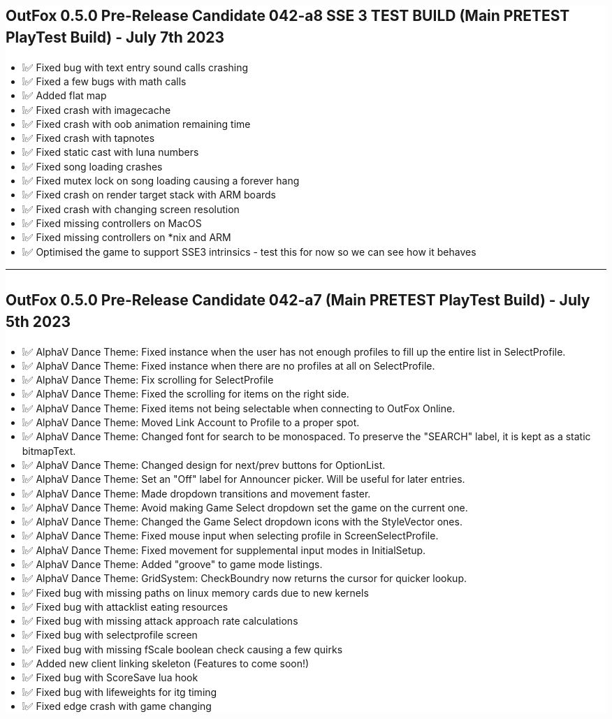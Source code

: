
## OutFox 0.5.0 Pre-Release Candidate 042-a8 SSE 3 TEST BUILD (Main PRETEST PlayTest Build) - July 7th 2023

* ❕✅ Fixed bug with text entry sound calls crashing
* ❕✅ Fixed a few bugs with math calls
* ❕✅ Added flat map
* ❕✅ Fixed crash with imagecache
* ❕✅ Fixed crash with oob animation remaining time
* ❕✅ Fixed crash with tapnotes
* ❕✅ Fixed static cast with luna numbers
* ❕✅ Fixed song loading crashes
* ❕✅ Fixed mutex lock on song loading causing a forever hang
* ❕✅ Fixed crash on render target stack with ARM boards
* ❕✅ Fixed crash with changing screen resolution
* ❕✅ Fixed missing controllers on MacOS
* ❕✅ Fixed missing controllers on *nix and ARM
* ❕✅ Optimised the game to support SSE3 intrinsics - test this for now so we can see how it behaves

---

## OutFox 0.5.0 Pre-Release Candidate 042-a7 (Main PRETEST PlayTest Build) - July 5th 2023

* ❕✅ AlphaV Dance Theme: Fixed instance when the user has not enough profiles to fill up
the entire list in SelectProfile.
* ❕✅ AlphaV Dance Theme: Fixed instance when there are no profiles at all on SelectProfile.
* ❕✅ AlphaV Dance Theme: Fix scrolling for SelectProfile
* ❕✅ AlphaV Dance Theme: Fixed the scrolling for items on the right side.
* ❕✅ AlphaV Dance Theme: Fixed items not being selectable when connecting to OutFox Online.
* ❕✅ AlphaV Dance Theme: Moved Link Account to Profile to a proper spot.
* ❕✅ AlphaV Dance Theme: Changed font for search to be monospaced.
To preserve the "SEARCH" label, it is kept as a static bitmapText.
* ❕✅ AlphaV Dance Theme: Changed design for next/prev buttons for OptionList.
* ❕✅ AlphaV Dance Theme: Set an "Off" label for Announcer picker. Will be useful for later
entries.
* ❕✅ AlphaV Dance Theme: Made dropdown transitions and movement faster.
* ❕✅ AlphaV Dance Theme: Avoid making Game Select dropdown set the game on the current one.
* ❕✅ AlphaV Dance Theme: Changed the Game Select dropdown icons with the StyleVector ones.
* ❕✅ AlphaV Dance Theme: Fixed mouse input when selecting profile in ScreenSelectProfile.
* ❕✅ AlphaV Dance Theme: Fixed movement for supplemental input modes in InitialSetup.
* ❕✅ AlphaV Dance Theme: Added "groove" to game mode listings.
* ❕✅ AlphaV Dance Theme: GridSystem: CheckBoundry now returns the cursor for quicker lookup.
* ❕✅ Fixed bug with missing paths on linux memory cards due to new kernels
* ❕✅ Fixed bug with attacklist eating resources
* ❕✅ Fixed bug with missing attack approach rate calculations
* ❕✅ Fixed bug with selectprofile screen
* ❕✅ Fixed bug with missing fScale boolean check causing a few quirks
* ❕✅ Added new client linking skeleton (Features to come soon!)
* ❕✅ Fixed bug with ScoreSave lua hook
* ❕✅ Fixed bug with lifeweights for itg timing
* ❕✅ Fixed edge crash with game changing
